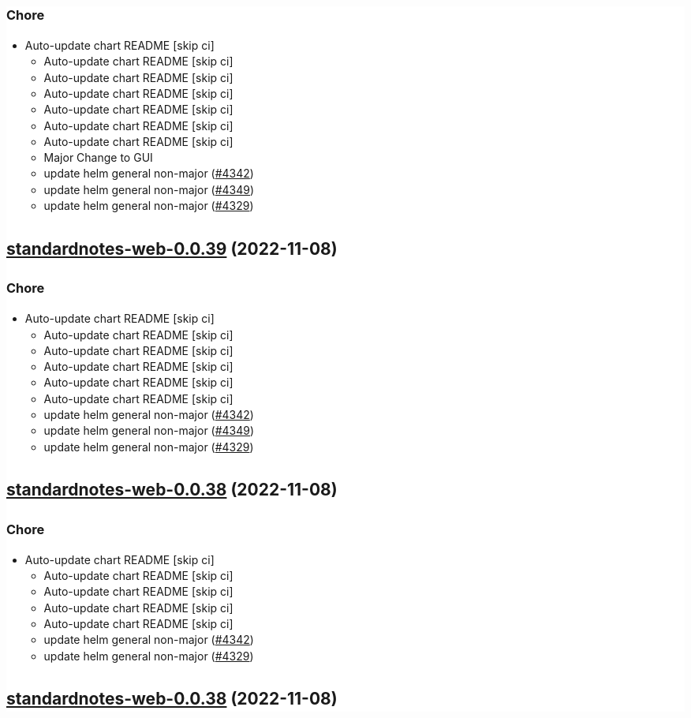 ### Chore

- Auto-update chart README [skip ci]
  - Auto-update chart README [skip ci]
  - Auto-update chart README [skip ci]
  - Auto-update chart README [skip ci]
  - Auto-update chart README [skip ci]
  - Auto-update chart README [skip ci]
  - Auto-update chart README [skip ci]
  - Major Change to GUI
  - update helm general non-major ([#4342](https://github.com/truecharts/charts/issues/4342))
  - update helm general non-major ([#4349](https://github.com/truecharts/charts/issues/4349))
  - update helm general non-major ([#4329](https://github.com/truecharts/charts/issues/4329))




## [standardnotes-web-0.0.39](https://github.com/truecharts/charts/compare/standardnotes-web-0.0.36...standardnotes-web-0.0.39) (2022-11-08)

### Chore

- Auto-update chart README [skip ci]
  - Auto-update chart README [skip ci]
  - Auto-update chart README [skip ci]
  - Auto-update chart README [skip ci]
  - Auto-update chart README [skip ci]
  - Auto-update chart README [skip ci]
  - update helm general non-major ([#4342](https://github.com/truecharts/charts/issues/4342))
  - update helm general non-major ([#4349](https://github.com/truecharts/charts/issues/4349))
  - update helm general non-major ([#4329](https://github.com/truecharts/charts/issues/4329))




## [standardnotes-web-0.0.38](https://github.com/truecharts/charts/compare/standardnotes-web-0.0.36...standardnotes-web-0.0.38) (2022-11-08)

### Chore

- Auto-update chart README [skip ci]
  - Auto-update chart README [skip ci]
  - Auto-update chart README [skip ci]
  - Auto-update chart README [skip ci]
  - Auto-update chart README [skip ci]
  - update helm general non-major ([#4342](https://github.com/truecharts/charts/issues/4342))
  - update helm general non-major ([#4329](https://github.com/truecharts/charts/issues/4329))




## [standardnotes-web-0.0.38](https://github.com/truecharts/charts/compare/standardnotes-web-0.0.36...standardnotes-web-0.0.38) (2022-11-08)

